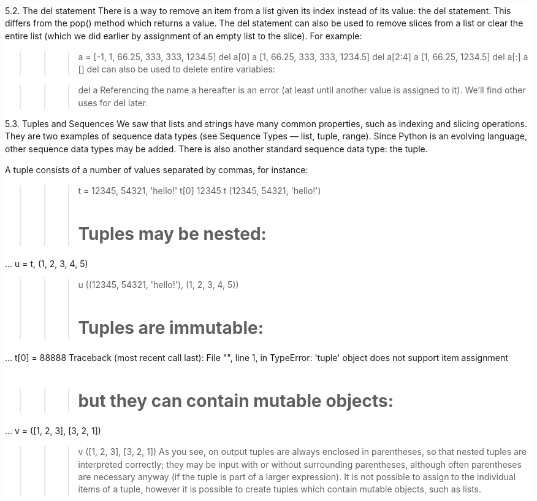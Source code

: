5.2. The del statement
There is a way to remove an item from a list given its index instead of its value: the del statement. This differs from the pop() method which returns a value. The del statement can also be used to remove slices from a list or clear the entire list (which we did earlier by assignment of an empty list to the slice). For example:

>>>
>>> a = [-1, 1, 66.25, 333, 333, 1234.5]
>>> del a[0]
>>> a
[1, 66.25, 333, 333, 1234.5]
>>> del a[2:4]
>>> a
[1, 66.25, 1234.5]
>>> del a[:]
>>> a
[]
del can also be used to delete entire variables:

>>>
>>> del a
Referencing the name a hereafter is an error (at least until another value is assigned to it). We’ll find other uses for del later.

5.3. Tuples and Sequences
We saw that lists and strings have many common properties, such as indexing and slicing operations. They are two examples of sequence data types (see Sequence Types — list, tuple, range). Since Python is an evolving language, other sequence data types may be added. There is also another standard sequence data type: the tuple.

A tuple consists of a number of values separated by commas, for instance:

>>>
>>> t = 12345, 54321, 'hello!'
>>> t[0]
12345
>>> t
(12345, 54321, 'hello!')
>>> # Tuples may be nested:
... u = t, (1, 2, 3, 4, 5)
>>> u
((12345, 54321, 'hello!'), (1, 2, 3, 4, 5))
>>> # Tuples are immutable:
... t[0] = 88888
Traceback (most recent call last):
  File "<stdin>", line 1, in <module>
TypeError: 'tuple' object does not support item assignment
>>> # but they can contain mutable objects:
... v = ([1, 2, 3], [3, 2, 1])
>>> v
([1, 2, 3], [3, 2, 1])
As you see, on output tuples are always enclosed in parentheses, so that nested tuples are interpreted correctly; they may be input with or without surrounding parentheses, although often parentheses are necessary anyway (if the tuple is part of a larger expression). It is not possible to assign to the individual items of a tuple, however it is possible to create tuples which contain mutable objects, such as lists.
